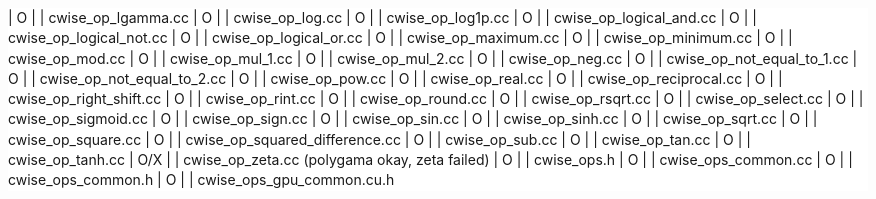 |   O    |        | cwise_op_lgamma.cc
|   O    |        | cwise_op_log.cc
|   O    |        | cwise_op_log1p.cc
|   O    |        | cwise_op_logical_and.cc
|   O    |        | cwise_op_logical_not.cc
|   O    |        | cwise_op_logical_or.cc
|   O    |        | cwise_op_maximum.cc
|   O    |        | cwise_op_minimum.cc
|   O    |        | cwise_op_mod.cc
|   O    |        | cwise_op_mul_1.cc
|   O    |        | cwise_op_mul_2.cc
|   O    |        | cwise_op_neg.cc
|   O    |        | cwise_op_not_equal_to_1.cc
|   O    |        | cwise_op_not_equal_to_2.cc
|   O    |        | cwise_op_pow.cc
|   O    |        | cwise_op_real.cc
|   O    |        | cwise_op_reciprocal.cc
|   O    |        | cwise_op_right_shift.cc
|   O    |        | cwise_op_rint.cc
|   O    |        | cwise_op_round.cc
|   O    |        | cwise_op_rsqrt.cc
|   O    |        | cwise_op_select.cc
|   O    |        | cwise_op_sigmoid.cc
|   O    |        | cwise_op_sign.cc
|   O    |        | cwise_op_sin.cc
|   O    |        | cwise_op_sinh.cc
|   O    |        | cwise_op_sqrt.cc
|   O    |        | cwise_op_square.cc
|   O    |        | cwise_op_squared_difference.cc
|   O    |        | cwise_op_sub.cc
|   O    |        | cwise_op_tan.cc
|   O    |        | cwise_op_tanh.cc
|   O/X  |        | cwise_op_zeta.cc (polygama okay, zeta failed)
|   O    |        | cwise_ops.h
|   O    |        | cwise_ops_common.cc
|   O    |        | cwise_ops_common.h
|   O    |        | cwise_ops_gpu_common.cu.h